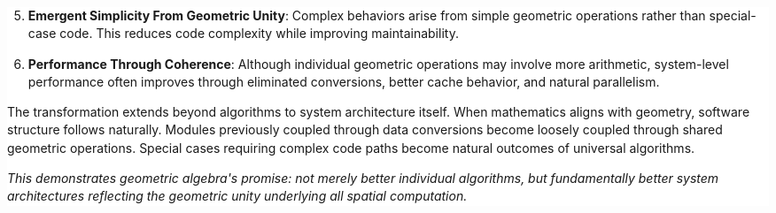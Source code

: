 5. **Emergent Simplicity From Geometric Unity**: Complex behaviors arise from simple geometric operations rather than special-case code. This reduces code complexity while improving maintainability.

6. **Performance Through Coherence**: Although individual geometric operations may involve more arithmetic, system-level performance often improves through eliminated conversions, better cache behavior, and natural parallelism.

The transformation extends beyond algorithms to system architecture itself. When mathematics aligns with geometry, software structure follows naturally. Modules previously coupled through data conversions become loosely coupled through shared geometric operations. Special cases requiring complex code paths become natural outcomes of universal algorithms.

*This demonstrates geometric algebra's promise: not merely better individual algorithms, but fundamentally better system architectures reflecting the geometric unity underlying all spatial computation.*
